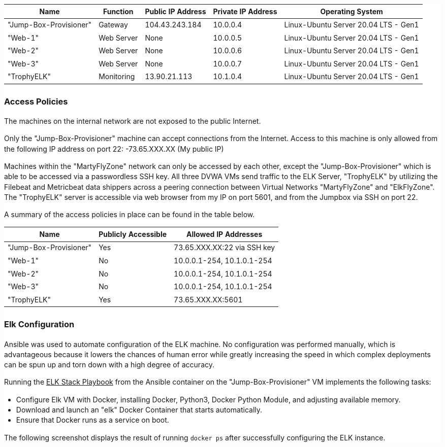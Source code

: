 | Name                   | Function   | Public IP Address | Private IP Address | Operating System                     |
|------------------------|------------|-------------------|--------------------|--------------------------------------|
| "Jump-Box-Provisioner" | Gateway    | 104.43.243.184    | 10.0.0.4           | Linux-Ubuntu Server 20.04 LTS - Gen1 |
| "Web-1"                | Web Server | None              | 10.0.0.5           | Linux-Ubuntu Server 20.04 LTS - Gen1 |
| "Web-2"                | Web Server | None              | 10.0.0.6           | Linux-Ubuntu Server 20.04 LTS - Gen1 |
| "Web-3"                | Web Server | None              | 10.0.0.7           | Linux-Ubuntu Server 20.04 LTS - Gen1 |
| "TrophyELK"            | Monitoring | 13.90.21.113      | 10.1.0.4           | Linux-Ubuntu Server 20.04 LTS - Gen1 |

### Access Policies

The machines on the internal network are not exposed to the public Internet. 

Only the "Jump-Box-Provisioner" machine can accept connections from the Internet. Access to this machine is only allowed from the following IP address on port 22:
-73.65.XXX.XX (My public IP)

Machines within the "MartyFlyZone" network can only be accessed by each other, except the "Jump-Box-Provisioner" which is able to be accessed via a passwordless SSH key. All three DVWA VMs send traffic to the ELK Server, "TrophyELK" by utilizing the Filebeat and Metricbeat data shippers across a peering connection between Virtual Networks "MartyFlyZone" and "ElkFlyZone". The "TrophyELK" server is accessible via web browser from my IP on port 5601, and from the Jumpbox via SSH on port 22.

A summary of the access policies in place can be found in the table below.

| Name                   | Publicly Accessible  | Allowed IP Addresses         |
|------------------------|----------------------|------------------------------|
| "Jump-Box-Provisioner" | Yes                  | 73.65.XXX.XX:22 via  SSH key |
| "Web-1"                | No                   | 10.0.0.1-254, 10.1.0.1-254   |
| "Web-2"                | No                   | 10.0.0.1-254, 10.1.0.1-254   |
| "Web-3"                | No                   | 10.0.0.1-254, 10.1.0.1-254   |
| "TrophyELK"            | Yes                  | 73.65.XXX.XX:5601            |

### Elk Configuration

Ansible was used to automate configuration of the ELK machine. No configuration was performed manually, which is advantageous because it lowers the chances of human error while greatly increasing the speed in which complex deployments can be spun up and torn down with a high degree of accuracy.

Running the [ELK Stack Playbook](Ansible/playbooks/install-elk.yml) from the Ansible container on the "Jump-Box-Provisioner" VM implements the following tasks:

- Configure Elk VM with Docker, installing Docker, Python3, Docker Python Module, and adjusting available memory.
- Download and launch an "elk" Docker Container that starts automatically.
- Ensure that Docker runs as a service on boot.

The following screenshot displays the result of running `docker ps` after successfully configuring the ELK instance.
